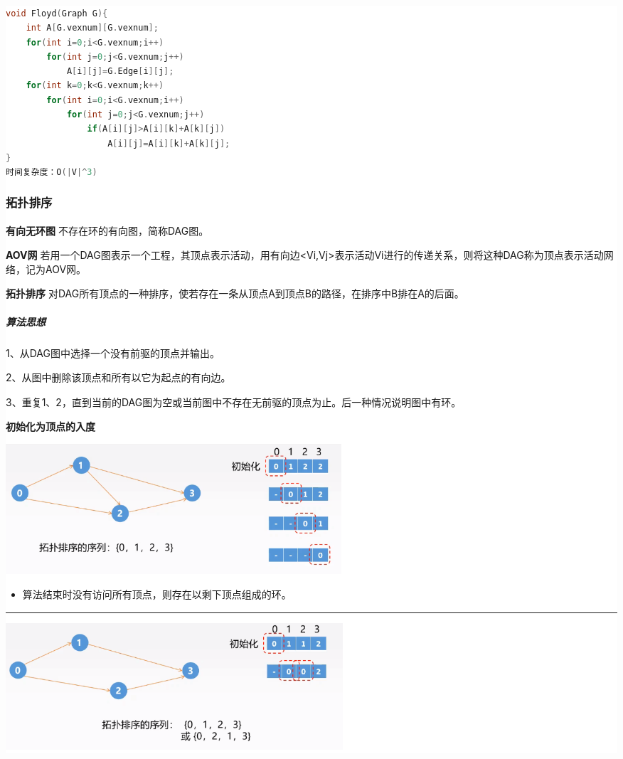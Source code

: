 ```c
void Floyd(Graph G){
    int A[G.vexnum][G.vexnum];
    for(int i=0;i<G.vexnum;i++)
        for(int j=0;j<G.vexnum;j++)
            A[i][j]=G.Edge[i][j];
    for(int k=0;k<G.vexnum;k++)
        for(int i=0;i<G.vexnum;i++)
            for(int j=0;j<G.vexnum;j++)
                if(A[i][j]>A[i][k]+A[k][j])
                    A[i][j]=A[i][k]+A[k][j];
}
时间复杂度：O(|V|^3)
```

### 拓扑排序

**有向无环图**    不存在环的有向图，简称DAG图。

**AOV网**    若用一个DAG图表示一个工程，其顶点表示活动，用有向边<Vi,Vj>表示活动Vi进行的传递关系，则将这种DAG称为顶点表示活动网络，记为AOV网。

**拓扑排序**    对DAG所有顶点的一种排序，使若存在一条从顶点A到顶点B的路径，在排序中B排在A的后面。

##### 算法思想

1、从DAG图中选择一个没有前驱的顶点并输出。

2、从图中删除该顶点和所有以它为起点的有向边。

3、重复1、2，直到当前的DAG图为空或当前图中不存在无前驱的顶点为止。后一种情况说明图中有环。

**初始化为顶点的入度**

<img src="/assets/image/2020-08-01-12.jpg" style="zoom:67%;" />

- 算法结束时没有访问所有顶点，则存在以剩下顶点组成的环。

------

<img src="/assets/image/2020-08-01-13.jpg" style="zoom:67%;" />
